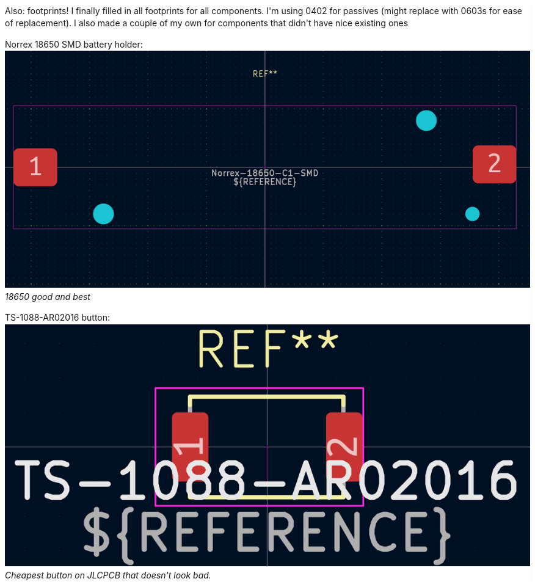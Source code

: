 Also: footprints! I finally filled in all footprints for all components. I'm using 0402 for passives (might replace with 0603s for ease of replacement). I also made a couple of my own for components that didn't have nice existing ones

Norrex 18650 SMD battery holder:
![Picture of the battery holder footprint](./pictures/journal/june-16-battery-holder.png)
_18650 good and best_

TS-1088-AR02016 button:
![Picture of the button footprint](./pictures/journal/june-16-button.png)
_Cheapest button on JLCPCB that doesn't look bad._

